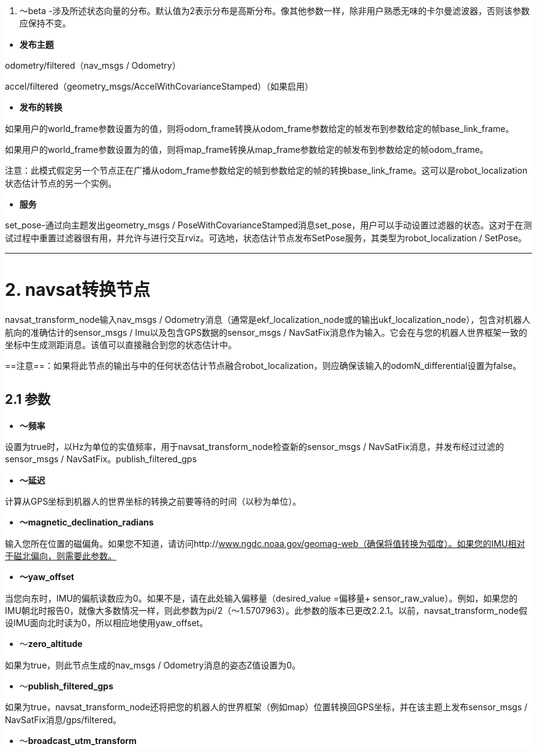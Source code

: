 1. 〜beta -涉及所述状态向量的分布。默认值为2表示分布是高斯分布。像其他参数一样，除非用户熟悉无味的卡尔曼滤波器，否则该参数应保持不变。

- **发布主题**

odometry/filtered（nav_msgs / Odometry）

accel/filtered（geometry_msgs/AccelWithCovarianceStamped）（如果启用）

- **发布的转换**

如果用户的world_frame参数设置为的值，则将odom_frame转换从odom_frame参数给定的帧发布到参数给定的帧base_link_frame。

如果用户的world_frame参数设置为的值，则将map_frame转换从map_frame参数给定的帧发布到参数给定的帧odom_frame。

注意：此模式假定另一个节点正在广播从odom_frame参数给定的帧到参数给定的帧的转换base_link_frame。这可以是robot_localization状态估计节点的另一个实例。

- **服务**

set_pose-通过向主题发出geometry_msgs / PoseWithCovarianceStamped消息set_pose，用户可以手动设置过滤器的状态。这对于在测试过程中重置过滤器很有用，并允许与进行交互rviz。可选地，状态估计节点发布SetPose服务，其类型为robot_localization / SetPose。

---
#  2. navsat转换节点
navsat_transform_node输入nav_msgs / Odometry消息（通常是ekf_localization_node或的输出ukf_localization_node），包含对机器人航向的准确估计的sensor_msgs / Imu以及包含GPS数据的sensor_msgs / NavSatFix消息作为输入。它会在与您的机器人世界框架一致的坐标中生成测距消息。该值可以直接融合到您的状态估计中。

==注意==：如果将此节点的输出与中的任何状态估计节点融合robot_localization，则应确保该输入的odomN_differential设置为false。
## 2.1 参数

- **〜频率**

设置为true时，以Hz为单位的实值频率，用于navsat_transform_node检查新的sensor_msgs / NavSatFix消息，并发布经过过滤的sensor_msgs / NavSatFix。publish_filtered_gps

- **〜延迟**

计算从GPS坐标到机器人的世界坐标的转换之前要等待的时间（以秒为单位）。

- **〜magnetic_declination_radians** 

输入您所在位置的磁偏角。如果您不知道，请访问http://www.ngdc.noaa.gov/geomag-web（确保将值转换为弧度）。如果您的IMU相对于磁北偏向，则需要此参数。

- **〜yaw_offset** 

当您向东时，IMU的偏航读数应为0。如果不是，请在此处输入偏移量（desired_value =偏移量+ sensor_raw_value）。例如，如果您的IMU朝北时报告0，就像大多数情况一样，则此参数为pi/2（〜1.5707963）。此参数的版本已更改2.2.1。以前，navsat_transform_node假设IMU面向北时读为0，所以相应地使用yaw_offset。

- 〜**zero_altitude**

如果为true，则此节点生成的nav_msgs / Odometry消息的姿态Z值设置为0。

- 〜**publish_filtered_gps**

如果为true，navsat_transform_node还将把您的机器人的世界框架（例如map）位置转换回GPS坐标，并在该主题上发布sensor_msgs / NavSatFix消息/gps/filtered。

- 〜**broadcast_utm_transform**
